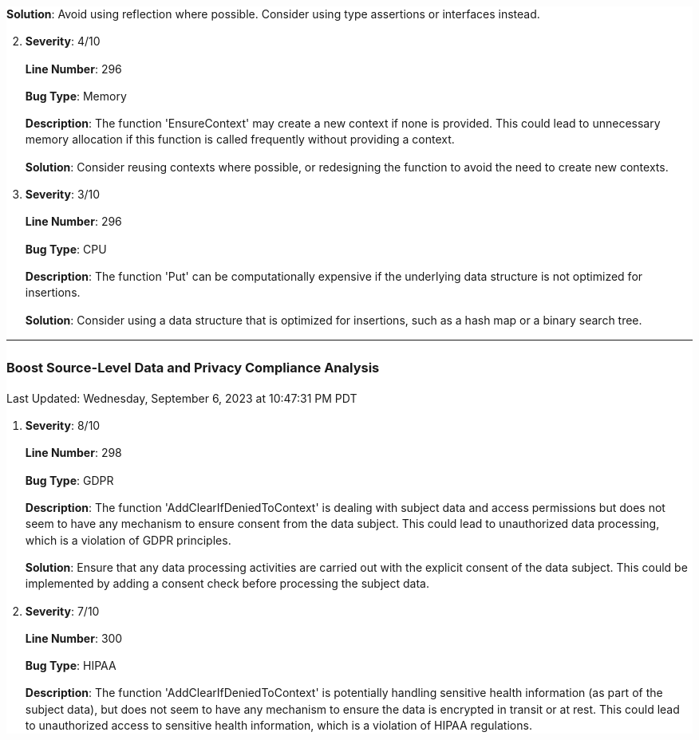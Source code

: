    **Solution**: Avoid using reflection where possible. Consider using type assertions or interfaces instead.


2. **Severity**: 4/10

   **Line Number**: 296

   **Bug Type**: Memory

   **Description**: The function 'EnsureContext' may create a new context if none is provided. This could lead to unnecessary memory allocation if this function is called frequently without providing a context.

   **Solution**: Consider reusing contexts where possible, or redesigning the function to avoid the need to create new contexts.


3. **Severity**: 3/10

   **Line Number**: 296

   **Bug Type**: CPU

   **Description**: The function 'Put' can be computationally expensive if the underlying data structure is not optimized for insertions.

   **Solution**: Consider using a data structure that is optimized for insertions, such as a hash map or a binary search tree.






---

### Boost Source-Level Data and Privacy Compliance Analysis

Last Updated: Wednesday, September 6, 2023 at 10:47:31 PM PDT

1. **Severity**: 8/10

   **Line Number**: 298

   **Bug Type**: GDPR

   **Description**: The function 'AddClearIfDeniedToContext' is dealing with subject data and access permissions but does not seem to have any mechanism to ensure consent from the data subject. This could lead to unauthorized data processing, which is a violation of GDPR principles.

   **Solution**: Ensure that any data processing activities are carried out with the explicit consent of the data subject. This could be implemented by adding a consent check before processing the subject data.


2. **Severity**: 7/10

   **Line Number**: 300

   **Bug Type**: HIPAA

   **Description**: The function 'AddClearIfDeniedToContext' is potentially handling sensitive health information (as part of the subject data), but does not seem to have any mechanism to ensure the data is encrypted in transit or at rest. This could lead to unauthorized access to sensitive health information, which is a violation of HIPAA regulations.
